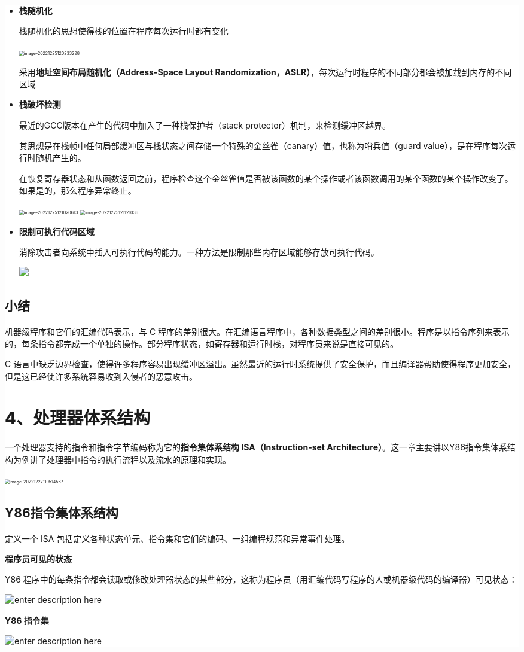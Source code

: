 - **栈随机化**

  栈随机化的思想使得栈的位置在程序每次运行时都有变化

  <img src="C:\Users\yumo\AppData\Roaming\Typora\typora-user-images\image-20221225120233228.png" alt="image-20221225120233228" style="zoom:50%;" />

  采用**地址空间布局随机化（Address-Space Layout Randomization，ASLR）**，每次运行时程序的不同部分都会被加载到内存的不同区域

- **栈破坏检测**

  最近的GCC版本在产生的代码中加入了一种栈保护者（stack protector）机制，来检测缓冲区越界。

  其思想是在栈帧中任何局部缓冲区与栈状态之间存储一个特殊的金丝雀（canary）值，也称为哨兵值（guard value），是在程序每次运行时随机产生的。

  在恢复寄存器状态和从函数返回之前，程序检查这个金丝雀值是否被该函数的某个操作或者该函数调用的某个函数的某个操作改变了。如果是的，那么程序异常终止。

  <img src="https://yumoimgbed.oss-cn-shenzhen.aliyuncs.com/img/image-20221225121020613.png" alt="image-20221225121020613" style="zoom:50%;" />

  <img src="https://yumoimgbed.oss-cn-shenzhen.aliyuncs.com/img/image-20221225121121036.png" alt="image-20221225121121036" style="zoom:50%;" />

- **限制可执行代码区域**

  消除攻击者向系统中插入可执行代码的能力。一种方法是限制那些内存区域能够存放可执行代码。

  ![](https://yumoimgbed.oss-cn-shenzhen.aliyuncs.com/img/image-20221225121243278.png)

## 小结

机器级程序和它们的汇编代码表示，与 C 程序的差别很大。在汇编语言程序中，各种数据类型之间的差别很小。程序是以指令序列来表示的，每条指令都完成一个单独的操作。部分程序状态，如寄存器和运行时栈，对程序员来说是直接可见的。

C 语言中缺乏边界检查，使得许多程序容易出现缓冲区溢出。虽然最近的运行时系统提供了安全保护，而且编译器帮助使得程序更加安全，但是这已经使许多系统容易收到入侵者的恶意攻击。

# 4、处理器体系结构

一个处理器支持的指令和指令字节编码称为它的**指令集体系结构 ISA（Instruction-set Architecture）**。这一章主要讲以Y86指令集体系结构为例讲了处理器中指令的执行流程以及流水的原理和实现。

<img src="https://yumoimgbed.oss-cn-shenzhen.aliyuncs.com/img/image-20221227110514567.png" alt="image-20221227110514567" style="zoom:50%;" />

## Y86指令集体系结构

定义一个 ISA 包括定义各种状态单元、指令集和它们的编码、一组编程规范和异常事件处理。

**程序员可见的状态** 

Y86 程序中的每条指令都会读取或修改处理器状态的某些部分，这称为程序员（用汇编代码写程序的人或机器级代码的编译器）可见状态：

[![enter description here](https://yumoimgbed.oss-cn-shenzhen.aliyuncs.com/img/2018_1_26_1516971186027.jpg)](https://data2.liuin.cn/story-writer/2018_1_26_1516971186027.jpg)

**Y86 指令集**

[![enter description here](https://yumoimgbed.oss-cn-shenzhen.aliyuncs.com/img/2018_1_26_1516971281093.jpg)](https://data2.liuin.cn/story-writer/2018_1_26_1516971281093.jpg)
